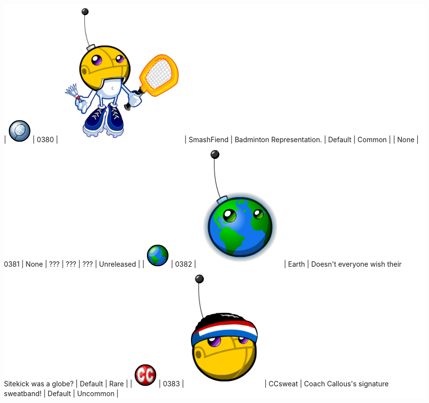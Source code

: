 | ![chip_0380_icon.png](/chips/icons/chip_0380_icon.png) | 0380 | <img alt="chip_0380.png" src="/chips/chip_0380.png" style="max-width: 250px;"> | SmashFiend | Badminton Representation. | Default | Common |
| None | 0381 | None | ??? | ??? | ??? | Unreleased |
| ![chip_0382_icon.png](/chips/icons/chip_0382_icon.png) | 0382 | <img alt="chip_0382.png" src="/chips/chip_0382.png" style="max-width: 250px;"> | Earth | Doesn't everyone wish their Sitekick was a globe? | Default | Rare |
| ![chip_0383_icon.png](/chips/icons/chip_0383_icon.png) | 0383 | <img alt="chip_0383.png" src="/chips/chip_0383.png" style="max-width: 250px;"> | CCsweat | Coach Callous's signature sweatband! | Default | Uncommon |